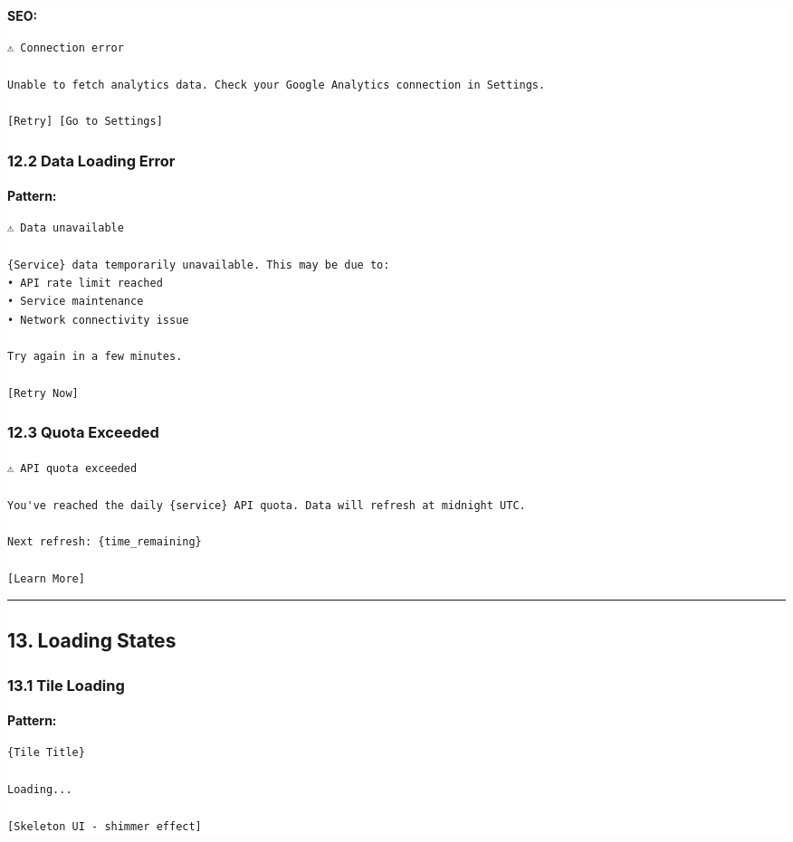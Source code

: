 **SEO:**

```
⚠ Connection error

Unable to fetch analytics data. Check your Google Analytics connection in Settings.

[Retry] [Go to Settings]
```

### 12.2 Data Loading Error

**Pattern:**

```
⚠ Data unavailable

{Service} data temporarily unavailable. This may be due to:
• API rate limit reached
• Service maintenance
• Network connectivity issue

Try again in a few minutes.

[Retry Now]
```

### 12.3 Quota Exceeded

```
⚠ API quota exceeded

You've reached the daily {service} API quota. Data will refresh at midnight UTC.

Next refresh: {time_remaining}

[Learn More]
```

---

## 13. Loading States

### 13.1 Tile Loading

**Pattern:**

```
{Tile Title}

Loading...

[Skeleton UI - shimmer effect]
```
